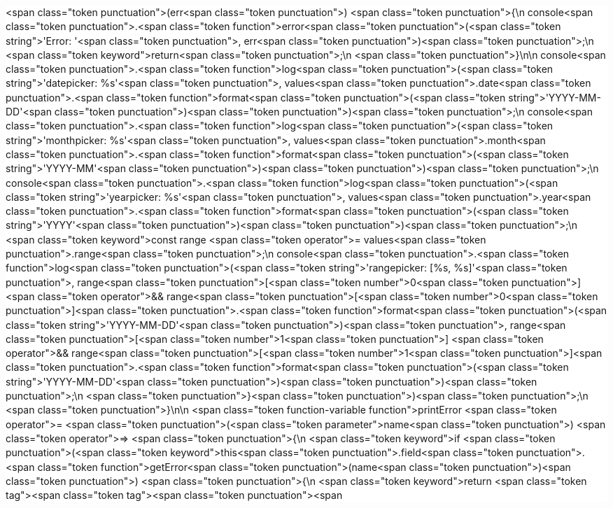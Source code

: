 <span class=\"token punctuation\">(</span>err<span class=\"token punctuation\">)</span> <span class=\"token punctuation\">{</span>\n                console<span class=\"token punctuation\">.</span><span class=\"token function\">error</span><span class=\"token punctuation\">(</span><span class=\"token string\">'Error: '</span><span class=\"token punctuation\">,</span> err<span class=\"token punctuation\">)</span><span class=\"token punctuation\">;</span>\n                <span class=\"token keyword\">return</span><span class=\"token punctuation\">;</span>\n            <span class=\"token punctuation\">}</span>\n\n            console<span class=\"token punctuation\">.</span><span class=\"token function\">log</span><span class=\"token punctuation\">(</span><span class=\"token string\">'datepicker: %s'</span><span class=\"token punctuation\">,</span> values<span class=\"token punctuation\">.</span>date<span class=\"token punctuation\">.</span><span class=\"token function\">format</span><span class=\"token punctuation\">(</span><span class=\"token string\">'YYYY-MM-DD'</span><span class=\"token punctuation\">)</span><span class=\"token punctuation\">)</span><span class=\"token punctuation\">;</span>\n            console<span class=\"token punctuation\">.</span><span class=\"token function\">log</span><span class=\"token punctuation\">(</span><span class=\"token string\">'monthpicker: %s'</span><span class=\"token punctuation\">,</span> values<span class=\"token punctuation\">.</span>month<span class=\"token punctuation\">.</span><span class=\"token function\">format</span><span class=\"token punctuation\">(</span><span class=\"token string\">'YYYY-MM'</span><span class=\"token punctuation\">)</span><span class=\"token punctuation\">)</span><span class=\"token punctuation\">;</span>\n            console<span class=\"token punctuation\">.</span><span class=\"token function\">log</span><span class=\"token punctuation\">(</span><span class=\"token string\">'yearpicker: %s'</span><span class=\"token punctuation\">,</span> values<span class=\"token punctuation\">.</span>year<span class=\"token punctuation\">.</span><span class=\"token function\">format</span><span class=\"token punctuation\">(</span><span class=\"token string\">'YYYY'</span><span class=\"token punctuation\">)</span><span class=\"token punctuation\">)</span><span class=\"token punctuation\">;</span>\n            <span class=\"token keyword\">const</span> range <span class=\"token operator\">=</span> values<span class=\"token punctuation\">.</span>range<span class=\"token punctuation\">;</span>\n            console<span class=\"token punctuation\">.</span><span class=\"token function\">log</span><span class=\"token punctuation\">(</span><span class=\"token string\">'rangepicker: [%s, %s]'</span><span class=\"token punctuation\">,</span> range<span class=\"token punctuation\">[</span><span class=\"token number\">0</span><span class=\"token punctuation\">]</span> <span class=\"token operator\">&amp;&amp;</span> range<span class=\"token punctuation\">[</span><span class=\"token number\">0</span><span class=\"token punctuation\">]</span><span class=\"token punctuation\">.</span><span class=\"token function\">format</span><span class=\"token punctuation\">(</span><span class=\"token string\">'YYYY-MM-DD'</span><span class=\"token punctuation\">)</span><span class=\"token punctuation\">,</span> range<span class=\"token punctuation\">[</span><span class=\"token number\">1</span><span class=\"token punctuation\">]</span> <span class=\"token operator\">&amp;&amp;</span> range<span class=\"token punctuation\">[</span><span class=\"token number\">1</span><span class=\"token punctuation\">]</span><span class=\"token punctuation\">.</span><span class=\"token function\">format</span><span class=\"token punctuation\">(</span><span class=\"token string\">'YYYY-MM-DD'</span><span class=\"token punctuation\">)</span><span class=\"token punctuation\">)</span><span class=\"token punctuation\">;</span>\n        <span class=\"token punctuation\">}</span><span class=\"token punctuation\">)</span><span class=\"token punctuation\">;</span>\n    <span class=\"token punctuation\">}</span>\n\n    <span class=\"token function-variable function\">printError</span> <span class=\"token operator\">=</span> <span class=\"token punctuation\">(</span><span class=\"token parameter\">name</span><span class=\"token punctuation\">)</span> <span class=\"token operator\">=></span> <span class=\"token punctuation\">{</span>\n        <span class=\"token keyword\">if</span> <span class=\"token punctuation\">(</span><span class=\"token keyword\">this</span><span class=\"token punctuation\">.</span>field<span class=\"token punctuation\">.</span><span class=\"token function\">getError</span><span class=\"token punctuation\">(</span>name<span class=\"token punctuation\">)</span><span class=\"token punctuation\">)</span> <span class=\"token punctuation\">{</span>\n            <span class=\"token keyword\">return</span> <span class=\"token tag\"><span class=\"token tag\"><span class=\"token punctuation\">&lt;</span>span</span>